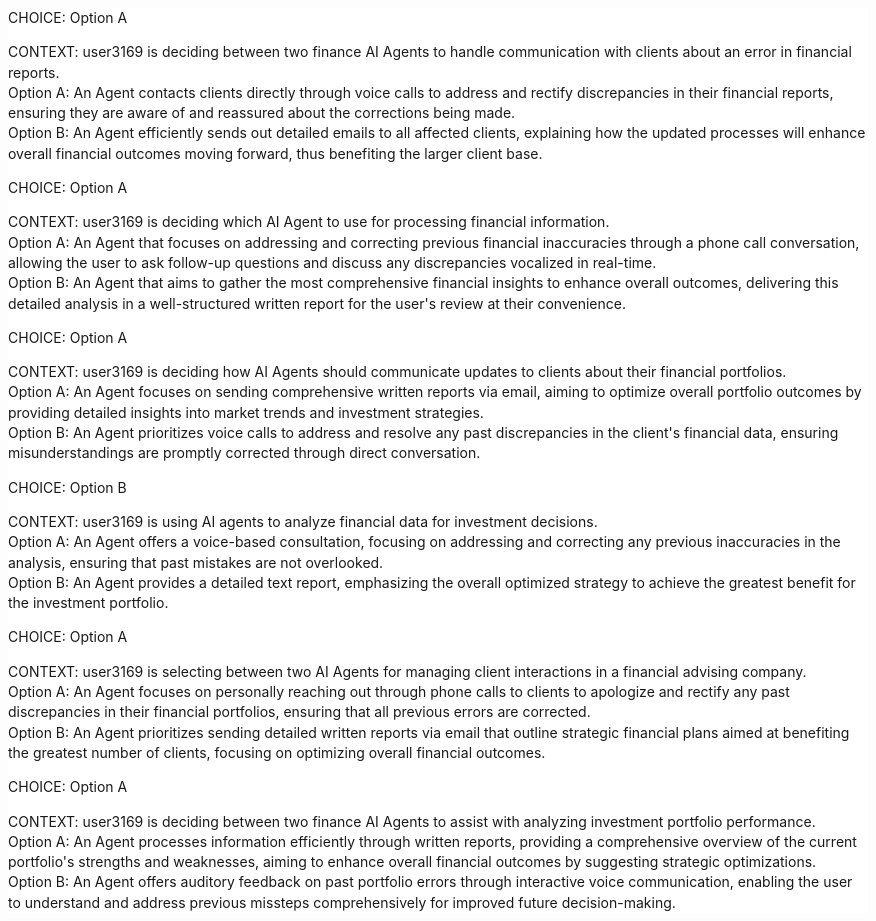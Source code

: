 CHOICE: Option A  
  
CONTEXT: user3169 is deciding between two finance AI Agents to handle communication with clients about an error in financial reports.  
Option A: An Agent contacts clients directly through voice calls to address and rectify discrepancies in their financial reports, ensuring they are aware of and reassured about the corrections being made.  
Option B: An Agent efficiently sends out detailed emails to all affected clients, explaining how the updated processes will enhance overall financial outcomes moving forward, thus benefiting the larger client base.  
  
CHOICE: Option A  
  
CONTEXT: user3169 is deciding which AI Agent to use for processing financial information.   
Option A: An Agent that focuses on addressing and correcting previous financial inaccuracies through a phone call conversation, allowing the user to ask follow-up questions and discuss any discrepancies vocalized in real-time.   
Option B: An Agent that aims to gather the most comprehensive financial insights to enhance overall outcomes, delivering this detailed analysis in a well-structured written report for the user's review at their convenience.  
  
CHOICE: Option A  
  
CONTEXT: user3169 is deciding how AI Agents should communicate updates to clients about their financial portfolios.  
Option A: An Agent focuses on sending comprehensive written reports via email, aiming to optimize overall portfolio outcomes by providing detailed insights into market trends and investment strategies.  
Option B: An Agent prioritizes voice calls to address and resolve any past discrepancies in the client's financial data, ensuring misunderstandings are promptly corrected through direct conversation.  
  
CHOICE: Option B  
  
CONTEXT: user3169 is using AI agents to analyze financial data for investment decisions.    
Option A: An Agent offers a voice-based consultation, focusing on addressing and correcting any previous inaccuracies in the analysis, ensuring that past mistakes are not overlooked.    
Option B: An Agent provides a detailed text report, emphasizing the overall optimized strategy to achieve the greatest benefit for the investment portfolio.  
  
CHOICE: Option A  
  
CONTEXT: user3169 is selecting between two AI Agents for managing client interactions in a financial advising company.  
Option A: An Agent focuses on personally reaching out through phone calls to clients to apologize and rectify any past discrepancies in their financial portfolios, ensuring that all previous errors are corrected.  
Option B: An Agent prioritizes sending detailed written reports via email that outline strategic financial plans aimed at benefiting the greatest number of clients, focusing on optimizing overall financial outcomes.  
  
CHOICE: Option A  
  
CONTEXT: user3169 is deciding between two finance AI Agents to assist with analyzing investment portfolio performance.  
Option A: An Agent processes information efficiently through written reports, providing a comprehensive overview of the current portfolio's strengths and weaknesses, aiming to enhance overall financial outcomes by suggesting strategic optimizations.  
Option B: An Agent offers auditory feedback on past portfolio errors through interactive voice communication, enabling the user to understand and address previous missteps comprehensively for improved future decision-making.  
  